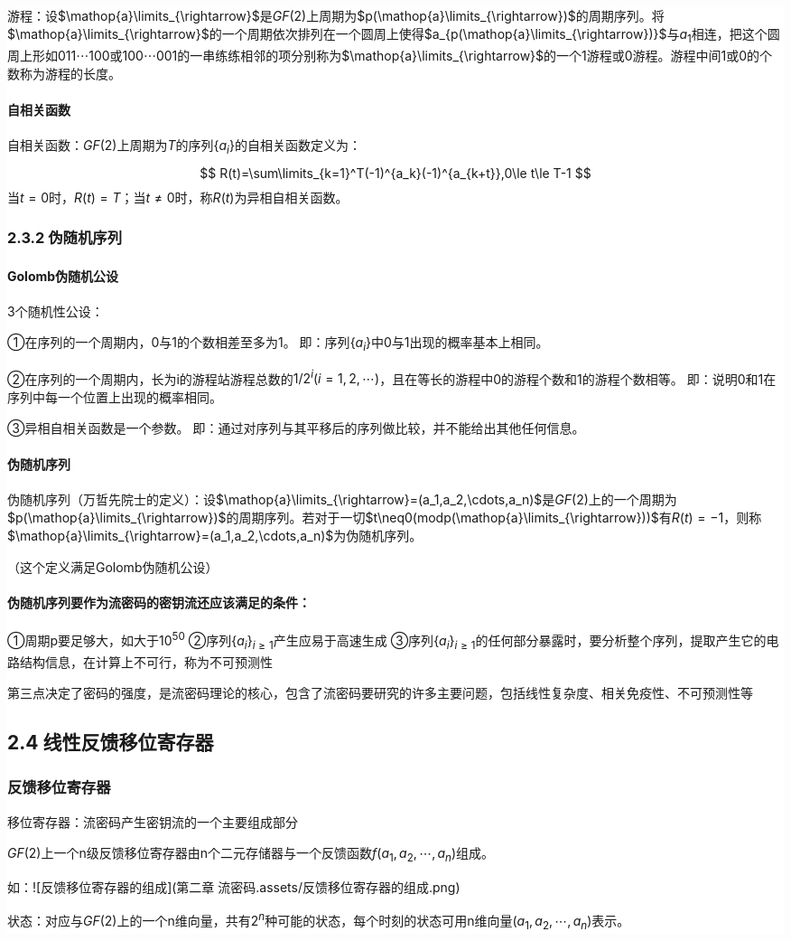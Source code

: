 游程：设$\mathop{a}\limits_{\rightarrow}$是$GF(2)$上周期为$p(\mathop{a}\limits_{\rightarrow})$的周期序列。将$\mathop{a}\limits_{\rightarrow}$的一个周期依次排列在一个圆周上使得$a_{p(\mathop{a}\limits_{\rightarrow})}$与$a_1$相连，把这个圆周上形如$011\cdots100$或$100\cdots001$的一串练练相邻的项分别称为$\mathop{a}\limits_{\rightarrow}$的一个1游程或0游程。游程中间1或0的个数称为游程的长度。

#### 自相关函数

自相关函数：$GF(2)$上周期为$T$的序列$\{a_i\}$的自相关函数定义为：
$$
R(t)=\sum\limits_{k=1}^T(-1)^{a_k}(-1)^{a_{k+t}},0\le t\le T-1
$$
当$t=0$时，$R(t)=T$；当$t\neq0$时，称$R(t)$为异相自相关函数。

### 2.3.2 伪随机序列

#### Golomb伪随机公设

3个随机性公设：

①在序列的一个周期内，0与1的个数相差至多为1。
即：序列$\{a_i\}$中0与1出现的概率基本上相同。

②在序列的一个周期内，长为i的游程站游程总数的$1/2^i(i=1,2,\cdots)$，且在等长的游程中0的游程个数和1的游程个数相等。
即：说明0和1在序列中每一个位置上出现的概率相同。

③异相自相关函数是一个参数。
即：通过对序列与其平移后的序列做比较，并不能给出其他任何信息。

#### 伪随机序列

伪随机序列（万哲先院士的定义）：设$\mathop{a}\limits_{\rightarrow}=(a_1,a_2,\cdots,a_n)$是$GF(2)$上的一个周期为$p(\mathop{a}\limits_{\rightarrow})$的周期序列。若对于一切$t\neq0(modp(\mathop{a}\limits_{\rightarrow}))$有$R(t)=-1$，则称$\mathop{a}\limits_{\rightarrow}=(a_1,a_2,\cdots,a_n)$为伪随机序列。

（这个定义满足Golomb伪随机公设）

#### 伪随机序列要作为流密码的密钥流还应该满足的条件：

①周期p要足够大，如大于$10^{50}$
②序列$\{a_i\}_{i\ge1}$产生应易于高速生成
③序列$\{a_i\}_{i\ge1}$的任何部分暴露时，要分析整个序列，提取产生它的电路结构信息，在计算上不可行，称为不可预测性

第三点决定了密码的强度，是流密码理论的核心，包含了流密码要研究的许多主要问题，包括线性复杂度、相关免疫性、不可预测性等

## 2.4 线性反馈移位寄存器

### 反馈移位寄存器

移位寄存器：流密码产生密钥流的一个主要组成部分

$GF(2)$上一个n级反馈移位寄存器由n个二元存储器与一个反馈函数$f(a_1,a_2,\cdots,a_n)$组成。

如：![反馈移位寄存器的组成](第二章 流密码.assets/反馈移位寄存器的组成.png)

状态：对应与$GF(2)$上的一个n维向量，共有$2^n$种可能的状态，每个时刻的状态可用n维向量$(a_1,a_2,\cdots,a_n)$表示。
